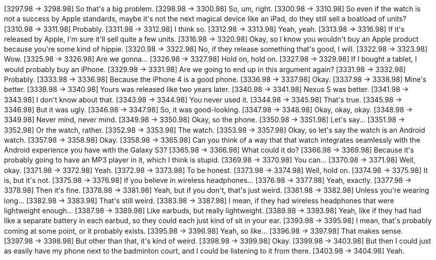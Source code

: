 [3297.98 → 3298.98] So that's a big problem.
[3298.98 → 3300.98] So, um, right.
[3300.98 → 3310.98] So even if the watch is not a success by Apple standards, maybe it's not the next magical device like an iPad, do they still sell a boatload of units?
[3310.98 → 3311.98] Probably.
[3311.98 → 3312.98] I think so.
[3312.98 → 3313.98] Yeah, yeah.
[3313.98 → 3316.98] If it's released by Apple, I'm sure it'll sell quite a few units.
[3316.98 → 3320.98] Okay, so I know you wouldn't buy an Apple product because you're some kind of hippie.
[3320.98 → 3322.98] No, if they release something that's good, I will.
[3322.98 → 3323.98] Wow.
[3325.98 → 3326.98] Are we gonna...
[3326.98 → 3327.98] Hold on, hold on.
[3327.98 → 3329.98] If I bought a tablet, I would probably buy an iPhone.
[3329.98 → 3331.98] Are we going to end up in this argument again?
[3331.98 → 3332.98] Probably.
[3333.98 → 3336.98] Because the iPhone 4 is a good phone.
[3336.98 → 3337.98] Okay.
[3337.98 → 3338.98] Mine's better.
[3338.98 → 3340.98] Yours was released like two years later.
[3340.98 → 3341.98] Nexus S was better.
[3341.98 → 3343.98] I don't know about that.
[3343.98 → 3344.98] You never used it.
[3344.98 → 3345.98] That's true.
[3345.98 → 3346.98] But it was ugly.
[3346.98 → 3347.98] So, it was good-looking.
[3347.98 → 3348.98] Okay, okay, okay.
[3348.98 → 3349.98] Never mind, never mind.
[3349.98 → 3350.98] Okay, so the phone.
[3350.98 → 3351.98] Let's say...
[3351.98 → 3352.98] Or the watch, rather.
[3352.98 → 3353.98] The watch.
[3353.98 → 3357.98] Okay, so let's say the watch is an Android watch.
[3357.98 → 3358.98] Okay.
[3358.98 → 3365.98] Can you think of a way that that watch integrates seamlessly with the Android experience you have with the Galaxy S3?
[3365.98 → 3366.98] What could it do?
[3366.98 → 3369.98] Because it's probably going to have an MP3 player in it, which I think is stupid.
[3369.98 → 3370.98] You can...
[3370.98 → 3371.98] Well, okay.
[3371.98 → 3372.98] Yeah.
[3372.98 → 3373.98] To be honest.
[3373.98 → 3374.98] Well, hold on.
[3374.98 → 3375.98] It is, but it's not.
[3375.98 → 3376.98] If you believe in wireless headphones...
[3376.98 → 3377.98] Yeah, exactly.
[3377.98 → 3378.98] Then it's fine.
[3378.98 → 3381.98] Yeah, but if you don't, that's just weird.
[3381.98 → 3382.98] Unless you're wearing long...
[3382.98 → 3383.98] That's still weird.
[3383.98 → 3387.98] I mean, if they had wireless headphones that were lightweight enough...
[3387.98 → 3389.98] Like earbuds, but really lightweight.
[3389.98 → 3393.98] Yeah, like if they had had like a separate battery in each earbud, so they could each just kind of sit in your ear.
[3393.98 → 3395.98] I mean, that's probably coming at some point, or it probably exists.
[3395.98 → 3396.98] Yeah, so like...
[3396.98 → 3397.98] That makes sense.
[3397.98 → 3398.98] But other than that, it's kind of weird.
[3398.98 → 3399.98] Okay.
[3399.98 → 3403.98] But then I could just as easily have my phone next to the badminton court, and I could be listening to it from there.
[3403.98 → 3404.98] Yeah.